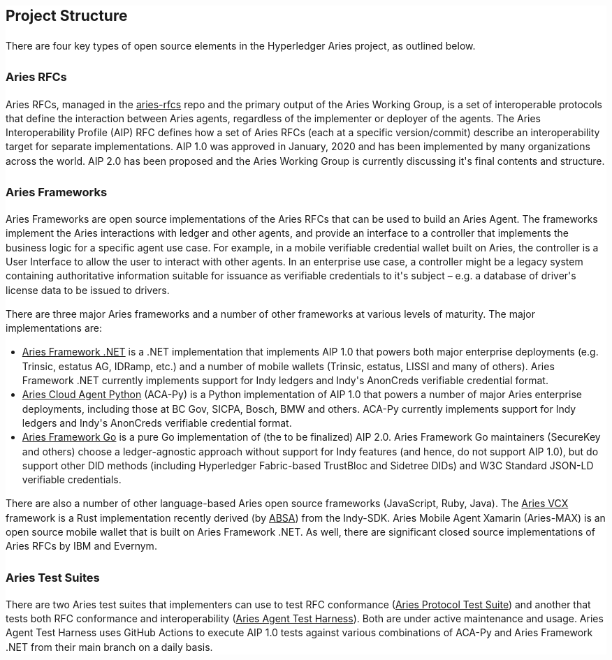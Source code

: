 ## Project Structure

There are four key types of open source elements in the Hyperledger Aries project, as outlined below.

### Aries RFCs

Aries RFCs, managed in the [aries-rfcs](https://github.com/hyperledger/aries-rfcs) repo and the primary output of the Aries Working Group, is a set of interoperable protocols that define the interaction between Aries agents, regardless of the implementer or deployer of the agents. The Aries Interoperability Profile (AIP) RFC defines how a set of Aries RFCs (each at a specific version/commit) describe an interoperability target for separate implementations. AIP 1.0 was approved in January, 2020 and has been implemented by many organizations across the world. AIP 2.0 has been proposed and the Aries Working Group is currently discussing it's final contents and structure.

### Aries Frameworks

Aries Frameworks are open source implementations of the Aries RFCs that can be used to build an Aries Agent. The frameworks implement the Aries interactions with ledger and other agents, and provide an interface to a controller that implements the business logic for a specific agent use case. For example, in a mobile verifiable credential wallet built on Aries, the controller is a User Interface to allow the user to interact with other agents. In an enterprise use case, a controller might be a legacy system containing authoritative information suitable for issuance as verifiable credentials to it's subject – e.g. a database of driver's license data to be issued to drivers.

There are three major Aries frameworks and a number of other frameworks at various levels of maturity. The major implementations are:

- [Aries Framework .NET](https://github.com/hyperledger/aries-framework-dotnet) is a .NET implementation that implements AIP 1.0 that powers both major enterprise deployments (e.g. Trinsic, estatus AG, IDRamp, etc.) and a number of mobile wallets (Trinsic, estatus, LISSI and many of others). Aries Framework .NET currently implements support for Indy ledgers and Indy's AnonCreds verifiable credential format.
- [Aries Cloud Agent Python](https://github.com/hyperledger/aries-cloudagent-python) (ACA-Py) is a Python implementation of AIP 1.0 that powers a number of major Aries enterprise deployments, including those at BC Gov, SICPA, Bosch, BMW and others. ACA-Py currently implements support for Indy ledgers and Indy's AnonCreds verifiable credential format.
- [Aries Framework Go](https://github.com/hyperledger/aries-framework-go) is a pure Go implementation of (the to be finalized) AIP 2.0. Aries Framework Go maintainers (SecureKey and others) choose a ledger-agnostic approach without support for Indy features (and hence, do not support AIP 1.0), but do support other DID methods (including Hyperledger Fabric-based TrustBloc and Sidetree DIDs) and W3C Standard JSON-LD verifiable credentials.

There are also a number of other language-based Aries open source frameworks (JavaScript, Ruby, Java). The [Aries VCX](https://github.com/hyperledger/aries-vcx) framework is a Rust implementation recently derived (by [ABSA](https://www.absa.co.za/)) from the Indy-SDK. Aries Mobile Agent Xamarin (Aries-MAX) is an open source mobile wallet that is built on Aries Framework .NET. As well, there are significant closed source implementations of Aries RFCs by IBM and Evernym.

### Aries Test Suites

There are two Aries test suites that implementers can use to test RFC conformance ([Aries Protocol Test Suite](https://github.com/hyperledger/aries-protocol-test-suite)) and another that tests both RFC conformance and interoperability ([Aries Agent Test Harness](https://github.com/hyperledger/aries-agent-test-harness)). Both are under active maintenance and usage. Aries Agent Test Harness uses GitHub Actions to execute AIP 1.0 tests against various combinations of ACA-Py and Aries Framework .NET from their main branch on a daily basis.
